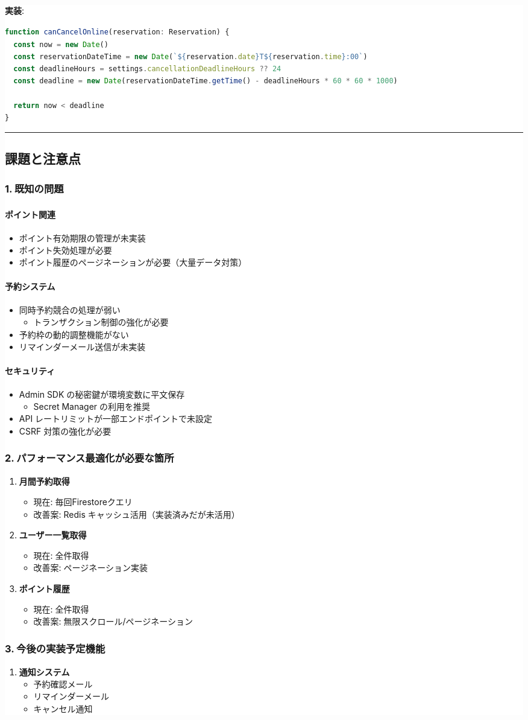 **実装**:
```typescript
function canCancelOnline(reservation: Reservation) {
  const now = new Date()
  const reservationDateTime = new Date(`${reservation.date}T${reservation.time}:00`)
  const deadlineHours = settings.cancellationDeadlineHours ?? 24
  const deadline = new Date(reservationDateTime.getTime() - deadlineHours * 60 * 60 * 1000)

  return now < deadline
}
```

---

## 課題と注意点

### 1. 既知の問題

#### ポイント関連
- ポイント有効期限の管理が未実装
- ポイント失効処理が必要
- ポイント履歴のページネーションが必要（大量データ対策）

#### 予約システム
- 同時予約競合の処理が弱い
  - トランザクション制御の強化が必要
- 予約枠の動的調整機能がない
- リマインダーメール送信が未実装

#### セキュリティ
- Admin SDK の秘密鍵が環境変数に平文保存
  - Secret Manager の利用を推奨
- API レートリミットが一部エンドポイントで未設定
- CSRF 対策の強化が必要

### 2. パフォーマンス最適化が必要な箇所

1. **月間予約取得**
   - 現在: 毎回Firestoreクエリ
   - 改善案: Redis キャッシュ活用（実装済みだが未活用）

2. **ユーザー一覧取得**
   - 現在: 全件取得
   - 改善案: ページネーション実装

3. **ポイント履歴**
   - 現在: 全件取得
   - 改善案: 無限スクロール/ページネーション

### 3. 今後の実装予定機能

1. **通知システム**
   - 予約確認メール
   - リマインダーメール
   - キャンセル通知
